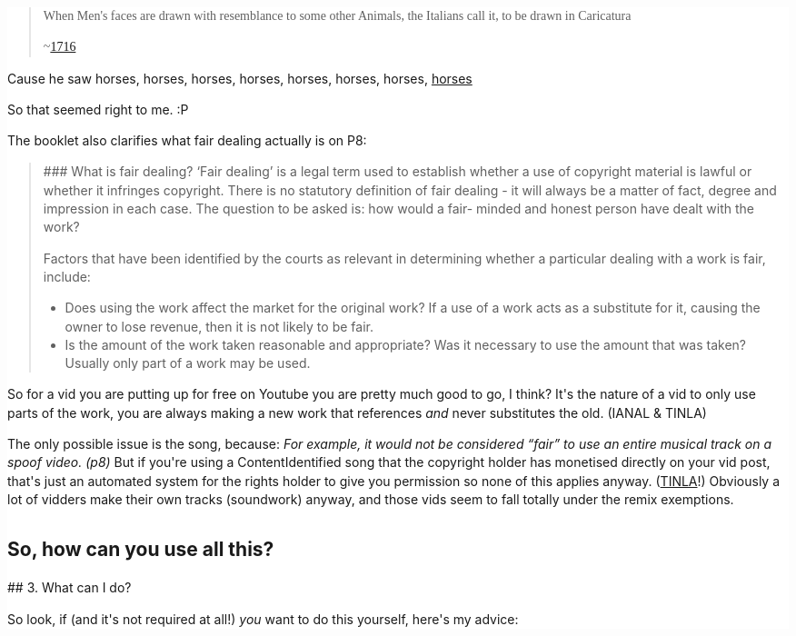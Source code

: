 <blockquote style="font-family:'Quintessential',serif;" markdown="1">
When Men's faces are drawn with resemblance to some other Animals, the Italians call it, to be drawn in Caricatura 

~[1716](https://en.wikipedia.org/wiki/Caricature#History)
</blockquote>

Cause he saw horses, horses, horses, horses, horses, horses, horses, [horses](https://genius.com/Patti-smith-land-horses-land-of-a-thousand-dances-la-mer-de-lyrics)

So that seemed right to me. :P

The booklet also clarifies what fair dealing actually is on P8:

<blockquote class="long" markdown="1">
### What is fair dealing?
‘Fair dealing’ is a legal term used to establish whether a use of copyright 
material is lawful or whether it infringes copyright. There is no statutory 
definition of fair dealing - it will always be a matter of fact, degree and 
impression in each case. The question to be asked is: how would a fair-
minded and honest person have dealt with the work?

Factors that have been identified by the courts as relevant in determining 
whether a particular dealing with a work is fair, include: 

* Does using the work affect the market for the original work? If a use of a 
work acts as a substitute for it, causing the owner to lose revenue, then it 
is not likely to be fair.
* Is the amount of the work taken reasonable and appropriate? Was it 
necessary to use the amount that was taken? Usually only part of a work 
may be used. 
</blockquote>

So for a vid you are putting up for free on Youtube you are pretty much good to go, I think? It's the nature of a vid to only use parts of the work, you are always making a new work that references <em>and</em> never substitutes the old. (IANAL &amp; TINLA) 

The only possible issue is the song, because: <cite>For 
example, it would not be considered “fair” to use an entire musical track on 
a spoof video. (p8)</cite> But if you're using a ContentIdentified song that the copyright holder has monetised directly on your vid post, that's just an automated system for the rights holder to give you permission so none of this applies anyway. ([TINLA](http://www.urbandictionary.com/define.php?term=TINLA)!) Obviously a lot of vidders make their own tracks (soundwork) anyway, and those vids seem to fall totally under the remix exemptions. 

</section>
<section class="splash" id="you">
<h2>So, how can you use all this?</h2>
</section>

<section class="copy" markdown="1">
## 3. What can I do?

So look, if (and it's not required at all!) <em>you</em> want to do this yourself, here's my advice:
